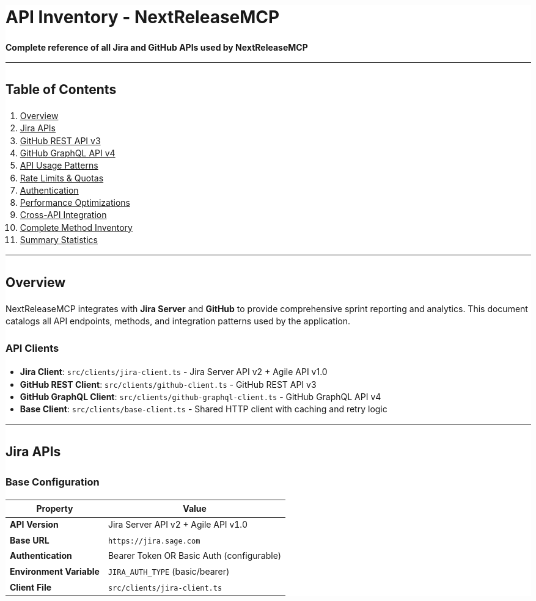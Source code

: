 # API Inventory - NextReleaseMCP

**Complete reference of all Jira and GitHub APIs used by NextReleaseMCP**

---

## Table of Contents

1. [Overview](#overview)
2. [Jira APIs](#jira-apis)
3. [GitHub REST API v3](#github-rest-api-v3)
4. [GitHub GraphQL API v4](#github-graphql-api-v4)
5. [API Usage Patterns](#api-usage-patterns)
6. [Rate Limits & Quotas](#rate-limits--quotas)
7. [Authentication](#authentication)
8. [Performance Optimizations](#performance-optimizations)
9. [Cross-API Integration](#cross-api-integration)
10. [Complete Method Inventory](#complete-method-inventory)
11. [Summary Statistics](#summary-statistics)

---

## Overview

NextReleaseMCP integrates with **Jira Server** and **GitHub** to provide comprehensive sprint reporting and analytics. This document catalogs all API endpoints, methods, and integration patterns used by the application.

### **API Clients**

- **Jira Client**: `src/clients/jira-client.ts` - Jira Server API v2 + Agile API v1.0
- **GitHub REST Client**: `src/clients/github-client.ts` - GitHub REST API v3
- **GitHub GraphQL Client**: `src/clients/github-graphql-client.ts` - GitHub GraphQL API v4
- **Base Client**: `src/clients/base-client.ts` - Shared HTTP client with caching and retry logic

---

## Jira APIs

### **Base Configuration**

| Property                 | Value                                     |
| ------------------------ | ----------------------------------------- |
| **API Version**          | Jira Server API v2 + Agile API v1.0       |
| **Base URL**             | `https://jira.sage.com`                   |
| **Authentication**       | Bearer Token OR Basic Auth (configurable) |
| **Environment Variable** | `JIRA_AUTH_TYPE` (basic/bearer)           |
| **Client File**          | `src/clients/jira-client.ts`              |
